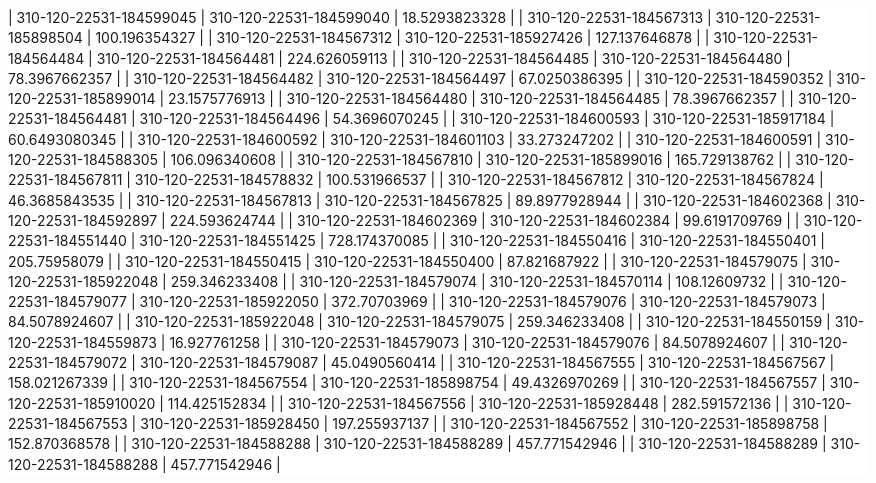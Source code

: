 | 310-120-22531-184599045 | 310-120-22531-184599040 | 18.5293823328 |
| 310-120-22531-184567313 | 310-120-22531-185898504 | 100.196354327 |
| 310-120-22531-184567312 | 310-120-22531-185927426 | 127.137646878 |
| 310-120-22531-184564484 | 310-120-22531-184564481 | 224.626059113 |
| 310-120-22531-184564485 | 310-120-22531-184564480 | 78.3967662357 |
| 310-120-22531-184564482 | 310-120-22531-184564497 | 67.0250386395 |
| 310-120-22531-184590352 | 310-120-22531-185899014 | 23.1575776913 |
| 310-120-22531-184564480 | 310-120-22531-184564485 | 78.3967662357 |
| 310-120-22531-184564481 | 310-120-22531-184564496 | 54.3696070245 |
| 310-120-22531-184600593 | 310-120-22531-185917184 | 60.6493080345 |
| 310-120-22531-184600592 | 310-120-22531-184601103 | 33.273247202 |
| 310-120-22531-184600591 | 310-120-22531-184588305 | 106.096340608 |
| 310-120-22531-184567810 | 310-120-22531-185899016 | 165.729138762 |
| 310-120-22531-184567811 | 310-120-22531-184578832 | 100.531966537 |
| 310-120-22531-184567812 | 310-120-22531-184567824 | 46.3685843535 |
| 310-120-22531-184567813 | 310-120-22531-184567825 | 89.8977928944 |
| 310-120-22531-184602368 | 310-120-22531-184592897 | 224.593624744 |
| 310-120-22531-184602369 | 310-120-22531-184602384 | 99.6191709769 |
| 310-120-22531-184551440 | 310-120-22531-184551425 | 728.174370085 |
| 310-120-22531-184550416 | 310-120-22531-184550401 | 205.75958079 |
| 310-120-22531-184550415 | 310-120-22531-184550400 | 87.821687922 |
| 310-120-22531-184579075 | 310-120-22531-185922048 | 259.346233408 |
| 310-120-22531-184579074 | 310-120-22531-184570114 | 108.12609732 |
| 310-120-22531-184579077 | 310-120-22531-185922050 | 372.70703969 |
| 310-120-22531-184579076 | 310-120-22531-184579073 | 84.5078924607 |
| 310-120-22531-185922048 | 310-120-22531-184579075 | 259.346233408 |
| 310-120-22531-184550159 | 310-120-22531-184559873 | 16.927761258 |
| 310-120-22531-184579073 | 310-120-22531-184579076 | 84.5078924607 |
| 310-120-22531-184579072 | 310-120-22531-184579087 | 45.0490560414 |
| 310-120-22531-184567555 | 310-120-22531-184567567 | 158.021267339 |
| 310-120-22531-184567554 | 310-120-22531-185898754 | 49.4326970269 |
| 310-120-22531-184567557 | 310-120-22531-185910020 | 114.425152834 |
| 310-120-22531-184567556 | 310-120-22531-185928448 | 282.591572136 |
| 310-120-22531-184567553 | 310-120-22531-185928450 | 197.255937137 |
| 310-120-22531-184567552 | 310-120-22531-185898758 | 152.870368578 |
| 310-120-22531-184588288 | 310-120-22531-184588289 | 457.771542946 |
| 310-120-22531-184588289 | 310-120-22531-184588288 | 457.771542946 |